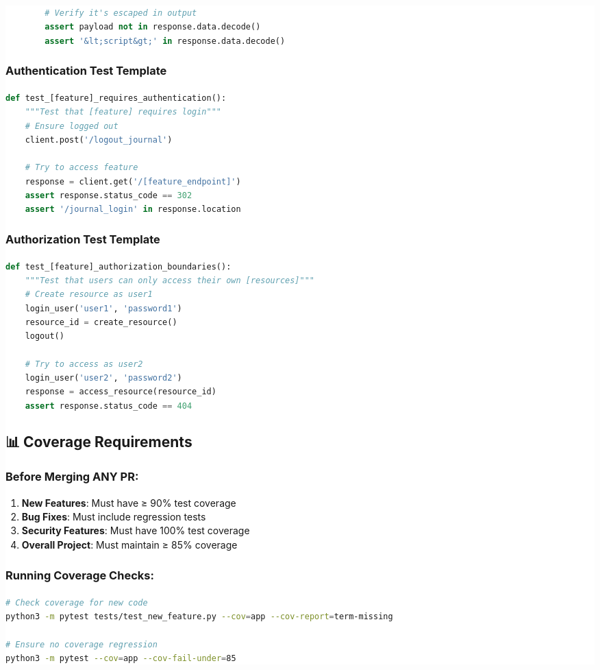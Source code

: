 ```python
        # Verify it's escaped in output
        assert payload not in response.data.decode()
        assert '&lt;script&gt;' in response.data.decode()
```

### Authentication Test Template

```python
def test_[feature]_requires_authentication():
    """Test that [feature] requires login"""
    # Ensure logged out
    client.post('/logout_journal')
    
    # Try to access feature
    response = client.get('/[feature_endpoint]')
    assert response.status_code == 302
    assert '/journal_login' in response.location
```

### Authorization Test Template

```python
def test_[feature]_authorization_boundaries():
    """Test that users can only access their own [resources]"""
    # Create resource as user1
    login_user('user1', 'password1')
    resource_id = create_resource()
    logout()
    
    # Try to access as user2
    login_user('user2', 'password2')
    response = access_resource(resource_id)
    assert response.status_code == 404
```

## 📊 Coverage Requirements

### Before Merging ANY PR:

1. **New Features**: Must have ≥ 90% test coverage
2. **Bug Fixes**: Must include regression tests
3. **Security Features**: Must have 100% test coverage
4. **Overall Project**: Must maintain ≥ 85% coverage

### Running Coverage Checks:

```bash
# Check coverage for new code
python3 -m pytest tests/test_new_feature.py --cov=app --cov-report=term-missing

# Ensure no coverage regression
python3 -m pytest --cov=app --cov-fail-under=85
```

